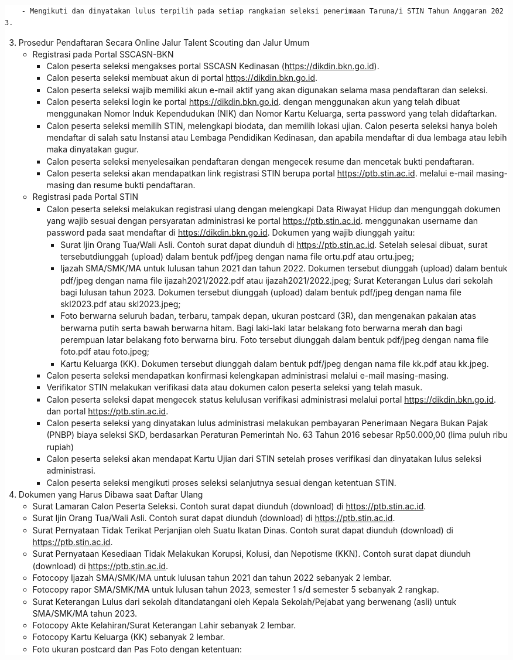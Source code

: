         - Mengikuti dan dinyatakan lulus terpilih pada setiap rangkaian seleksi penerimaan Taruna/i STIN Tahun Anggaran 2023.
3. Prosedur Pendaftaran Secara Online Jalur Talent Scouting dan Jalur Umum
    - Registrasi pada Portal SSCASN-BKN
        - Calon peserta seleksi mengakses portal SSCASN Kedinasan (https://dikdin.bkn.go.id).
        - Calon peserta seleksi membuat akun di portal https://dikdin.bkn.go.id.
        - Calon peserta seleksi wajib memiliki akun e-mail aktif yang akan digunakan selama masa pendaftaran dan seleksi.
        - Calon peserta seleksi login ke portal https://dikdin.bkn.go.id. dengan menggunakan akun yang telah dibuat menggunakan Nomor Induk Kependudukan (NIK) dan Nomor Kartu Keluarga, serta password yang telah didaftarkan.
        - Calon peserta seleksi memilih STIN, melengkapi biodata, dan memilih lokasi ujian. Calon peserta seleksi hanya boleh mendaftar di salah satu Instansi atau Lembaga Pendidikan Kedinasan, dan apabila mendaftar di dua lembaga atau lebih maka dinyatakan gugur.
        - Calon peserta seleksi menyelesaikan pendaftaran dengan mengecek resume dan mencetak bukti pendaftaran.
        - Calon peserta seleksi akan mendapatkan link registrasi STIN berupa portal https://ptb.stin.ac.id. melalui e-mail masing-masing dan resume bukti pendaftaran.
    - Registrasi pada Portal STIN
        - Calon peserta seleksi melakukan registrasi ulang dengan melengkapi Data Riwayat Hidup dan mengunggah dokumen yang wajib sesuai dengan persyaratan administrasi ke portal https://ptb.stin.ac.id. menggunakan username dan password pada saat mendaftar di https://dikdin.bkn.go.id. Dokumen yang wajib diunggah yaitu:
            - Surat Ijin Orang Tua/Wali Asli. Contoh surat dapat diunduh di https://ptb.stin.ac.id. Setelah selesai dibuat, surat tersebutdiunggah (upload) dalam bentuk pdf/jpeg dengan nama file ortu.pdf atau ortu.jpeg;
            - Ijazah SMA/SMK/MA untuk lulusan tahun 2021 dan tahun 2022. Dokumen tersebut diunggah (upload) dalam bentuk pdf/jpeg dengan nama file ijazah2021/2022.pdf atau ijazah2021/2022.jpeg; Surat Keterangan Lulus dari sekolah bagi lulusan tahun 2023. Dokumen tersebut diunggah (upload) dalam bentuk pdf/jpeg dengan nama file skl2023.pdf atau skl2023.jpeg;
            - Foto berwarna seluruh badan, terbaru, tampak depan, ukuran postcard (3R), dan mengenakan pakaian atas berwarna putih serta bawah berwarna hitam. Bagi laki-laki latar belakang foto berwarna merah dan bagi perempuan latar belakang foto berwarna biru. Foto tersebut diunggah dalam bentuk pdf/jpeg dengan nama file foto.pdf atau foto.jpeg;
            - Kartu Keluarga (KK). Dokumen tersebut diunggah dalam bentuk pdf/jpeg dengan nama file kk.pdf atau kk.jpeg.
        - Calon peserta seleksi mendapatkan konfirmasi kelengkapan administrasi melalui e-mail masing-masing.
        - Verifikator STIN melakukan verifikasi data atau dokumen calon peserta seleksi yang telah masuk.
        - Calon peserta seleksi dapat mengecek status kelulusan verifikasi administrasi melalui portal https://dikdin.bkn.go.id. dan portal https://ptb.stin.ac.id.
        - Calon peserta seleksi yang dinyatakan lulus administrasi melakukan pembayaran Penerimaan Negara Bukan Pajak (PNBP) biaya seleksi SKD, berdasarkan Peraturan Pemerintah No. 63 Tahun 2016 sebesar Rp50.000,00 (lima puluh ribu rupiah)
        - Calon peserta seleksi akan mendapat Kartu Ujian dari STIN setelah proses verifikasi dan dinyatakan lulus seleksi administrasi.
        - Calon peserta seleksi mengikuti proses seleksi selanjutnya sesuai dengan ketentuan STIN.
4. Dokumen yang Harus Dibawa saat Daftar Ulang
    - Surat Lamaran Calon Peserta Seleksi. Contoh surat dapat diunduh (download) di https://ptb.stin.ac.id.
    - Surat Ijin Orang Tua/Wali Asli. Contoh surat dapat diunduh (download) di https://ptb.stin.ac.id.
    - Surat Pernyataan Tidak Terikat Perjanjian oleh Suatu Ikatan Dinas. Contoh surat dapat diunduh (download) di https://ptb.stin.ac.id.
    - Surat Pernyataan Kesediaan Tidak Melakukan Korupsi, Kolusi, dan Nepotisme (KKN). Contoh surat dapat diunduh (download) di https://ptb.stin.ac.id.
    - Fotocopy Ijazah SMA/SMK/MA untuk lulusan tahun 2021 dan tahun 2022 sebanyak 2 lembar.
    - Fotocopy rapor SMA/SMK/MA untuk lulusan tahun 2023, semester 1 s/d semester 5 sebanyak 2 rangkap.
    - Surat Keterangan Lulus dari sekolah ditandatangani oleh Kepala Sekolah/Pejabat yang berwenang (asli) untuk SMA/SMK/MA tahun 2023.
    - Fotocopy Akte Kelahiran/Surat Keterangan Lahir sebanyak 2 lembar.
    - Fotocopy Kartu Keluarga (KK) sebanyak 2 lembar.
    - Foto ukuran postcard dan Pas Foto dengan ketentuan: